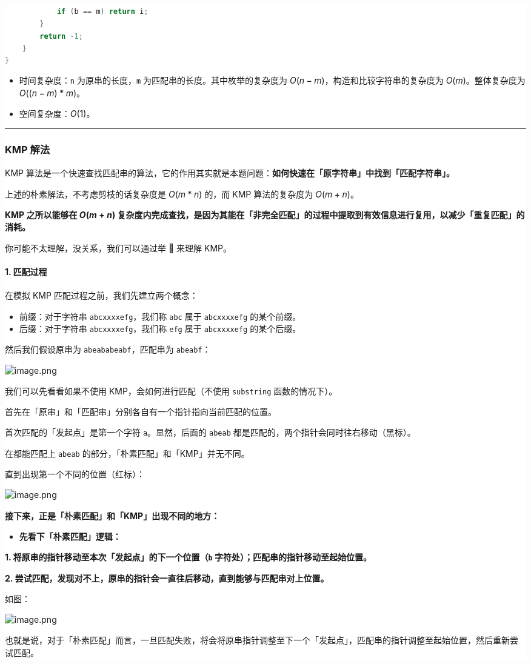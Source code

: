 ```Java
            if (b == m) return i;
        }
        return -1;
    }
}
```
* 时间复杂度：`n` 为原串的长度，`m` 为匹配串的长度。其中枚举的复杂度为 $O(n - m)$，构造和比较字符串的复杂度为 $O(m)$。整体复杂度为 $O((n - m) * m)$。

* 空间复杂度：$O(1)$。

---

### KMP 解法

KMP 算法是一个快速查找匹配串的算法，它的作用其实就是本题问题：**如何快速在「原字符串」中找到「匹配字符串」。**

上述的朴素解法，不考虑剪枝的话复杂度是 $O(m * n)$ 的，而 KMP 算法的复杂度为 $O(m + n)$。

**KMP 之所以能够在 $O(m + n)$ 复杂度内完成查找，是因为其能在「非完全匹配」的过程中提取到有效信息进行复用，以减少「重复匹配」的消耗。**

你可能不太理解，没关系，我们可以通过举 🌰 来理解 KMP。


#### 1. 匹配过程

在模拟 KMP 匹配过程之前，我们先建立两个概念：

* 前缀：对于字符串 `abcxxxxefg`，我们称 `abc` 属于 `abcxxxxefg` 的某个前缀。
* 后缀：对于字符串 `abcxxxxefg`，我们称 `efg` 属于 `abcxxxxefg` 的某个后缀。

然后我们假设原串为 `abeababeabf`，匹配串为 `abeabf`：

![image.png](https://pic.leetcode-cn.com/1618739635-lrhElP-image.png)

我们可以先看看如果不使用 KMP，会如何进行匹配（不使用 `substring` 函数的情况下）。

首先在「原串」和「匹配串」分别各自有一个指针指向当前匹配的位置。

首次匹配的「发起点」是第一个字符 `a`。显然，后面的 `abeab` 都是匹配的，两个指针会同时往右移动（黑标）。

在都能匹配上 `abeab` 的部分，「朴素匹配」和「KMP」并无不同。

直到出现第一个不同的位置（红标）：

![image.png](https://pic.leetcode-cn.com/1618741727-pqXsfg-image.png)

**接下来，正是「朴素匹配」和「KMP」出现不同的地方：**

* **先看下「朴素匹配」逻辑：**

**1. 将原串的指针移动至本次「发起点」的下一个位置（`b` 字符处）；匹配串的指针移动至起始位置。**

**2. 尝试匹配，发现对不上，原串的指针会一直往后移动，直到能够与匹配串对上位置。**

如图：

![image.png](https://pic.leetcode-cn.com/1618742678-lTXSgV-image.png)

也就是说，对于「朴素匹配」而言，一旦匹配失败，将会将原串指针调整至下一个「发起点」，匹配串的指针调整至起始位置，然后重新尝试匹配。
